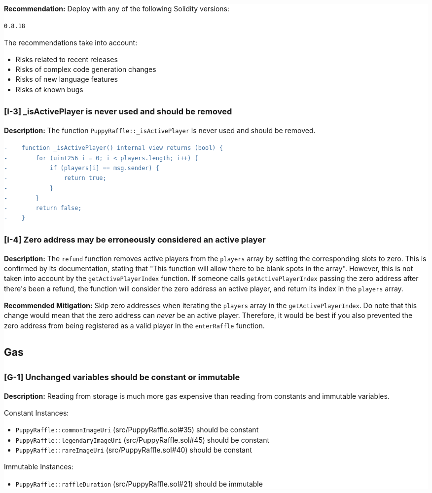 **Recommendation:** Deploy with any of the following Solidity versions:

`0.8.18`

The recommendations take into account:

- Risks related to recent releases
- Risks of complex code generation changes
- Risks of new language features
- Risks of known bugs

### [I-3] \_isActivePlayer is never used and should be removed

**Description:** The function `PuppyRaffle::_isActivePlayer` is never used and should be removed.

```diff
-    function _isActivePlayer() internal view returns (bool) {
-        for (uint256 i = 0; i < players.length; i++) {
-            if (players[i] == msg.sender) {
-                return true;
-            }
-        }
-        return false;
-    }
```

### [I-4] Zero address may be erroneously considered an active player

**Description:** The `refund` function removes active players from the `players` array by setting the corresponding slots to zero. This is confirmed by its documentation, stating that "This function will allow there to be blank spots in the array". However, this is not taken into account by the `getActivePlayerIndex` function. If someone calls `getActivePlayerIndex` passing the zero address after there's been a refund, the function will consider the zero address an active player, and return its index in the `players` array.

**Recommended Mitigation:** Skip zero addresses when iterating the `players` array in the `getActivePlayerIndex`. Do note that this change would mean that the zero address can _never_ be an active player. Therefore, it would be best if you also prevented the zero address from being registered as a valid player in the `enterRaffle` function.

## Gas

### [G-1] Unchanged variables should be constant or immutable

**Description:** Reading from storage is much more gas expensive than reading from constants and immutable variables.

Constant Instances:

- `PuppyRaffle::commonImageUri` (src/PuppyRaffle.sol#35) should be constant
- `PuppyRaffle::legendaryImageUri` (src/PuppyRaffle.sol#45) should be constant
- `PuppyRaffle::rareImageUri` (src/PuppyRaffle.sol#40) should be constant

Immutable Instances:

- `PuppyRaffle::raffleDuration` (src/PuppyRaffle.sol#21) should be immutable
